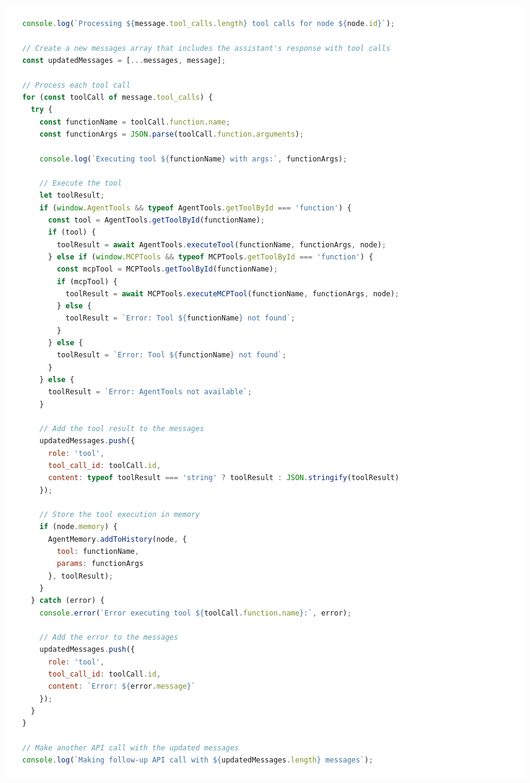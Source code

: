 ```javascript
    
    console.log(`Processing ${message.tool_calls.length} tool calls for node ${node.id}`);
    
    // Create a new messages array that includes the assistant's response with tool calls
    const updatedMessages = [...messages, message];
    
    // Process each tool call
    for (const toolCall of message.tool_calls) {
      try {
        const functionName = toolCall.function.name;
        const functionArgs = JSON.parse(toolCall.function.arguments);
        
        console.log(`Executing tool ${functionName} with args:`, functionArgs);
        
        // Execute the tool
        let toolResult;
        if (window.AgentTools && typeof AgentTools.getToolById === 'function') {
          const tool = AgentTools.getToolById(functionName);
          if (tool) {
            toolResult = await AgentTools.executeTool(functionName, functionArgs, node);
          } else if (window.MCPTools && typeof MCPTools.getToolById === 'function') {
            const mcpTool = MCPTools.getToolById(functionName);
            if (mcpTool) {
              toolResult = await MCPTools.executeMCPTool(functionName, functionArgs, node);
            } else {
              toolResult = `Error: Tool ${functionName} not found`;
            }
          } else {
            toolResult = `Error: Tool ${functionName} not found`;
          }
        } else {
          toolResult = `Error: AgentTools not available`;
        }
        
        // Add the tool result to the messages
        updatedMessages.push({
          role: 'tool',
          tool_call_id: toolCall.id,
          content: typeof toolResult === 'string' ? toolResult : JSON.stringify(toolResult)
        });
        
        // Store the tool execution in memory
        if (node.memory) {
          AgentMemory.addToHistory(node, {
            tool: functionName,
            params: functionArgs
          }, toolResult);
        }
      } catch (error) {
        console.error(`Error executing tool ${toolCall.function.name}:`, error);
        
        // Add the error to the messages
        updatedMessages.push({
          role: 'tool',
          tool_call_id: toolCall.id,
          content: `Error: ${error.message}`
        });
      }
    }
    
    // Make another API call with the updated messages
    console.log(`Making follow-up API call with ${updatedMessages.length} messages`);
    
```